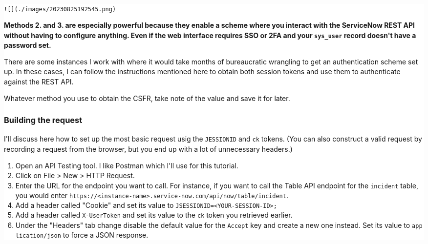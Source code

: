     ![](./images/20230825192545.png)

**Methods 2. and 3. are especially powerful because they enable a scheme where you interact with the ServiceNow REST API without having to configure anything. Even if the web interface requires SSO or 2FA and your `sys_user` record doesn't have a password set.**

There are some instances I work with where it would take months of bureaucratic wrangling to get an authentication scheme set up. In these cases, I can follow the instructions mentioned here to obtain both session tokens and use them to authenticate against the REST API.

Whatever method you use to obtain the CSFR, take note of the value and save it for later.

### Building the request

I'll discuss here how to set up the most basic request usig the `JESSIONID` and `ck` tokens. (You can also construct a valid request by recording a request from the browser, but you end up with a lot of unnecessary headers.)

1. Open an API Testing tool. I like Postman which I'll use for this tutorial.
2. Click on File > New > HTTP Request.
3. Enter the URL for the endpoint you want to call. For instance, if you want to call the Table API endpoint for the `incident` table, you would enter `https://<instance-name>.service-now.com/api/now/table/incident`.
4. Add a header called "Cookie" and set its value to `JSESSIONID=<YOUR-SESSION-ID>;`
5. Add a header called `X-UserToken` and set its value to the `ck` token you retrieved earlier.
6. Under the "Headers" tab change disable the default value for the `Accept` key and create a new one instead. Set its value to `application/json` to force a JSON response.
